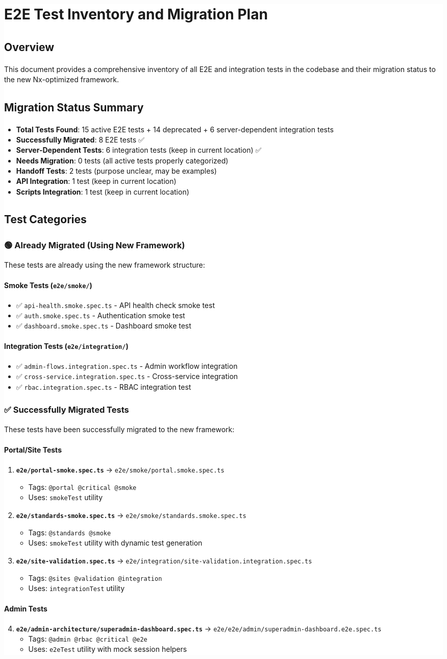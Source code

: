 # E2E Test Inventory and Migration Plan

## Overview
This document provides a comprehensive inventory of all E2E and integration tests in the codebase and their migration status to the new Nx-optimized framework.

## Migration Status Summary
- **Total Tests Found**: 15 active E2E tests + 14 deprecated + 6 server-dependent integration tests
- **Successfully Migrated**: 8 E2E tests ✅
- **Server-Dependent Tests**: 6 integration tests (keep in current location) ✅
- **Needs Migration**: 0 tests (all active tests properly categorized)
- **Handoff Tests**: 2 tests (purpose unclear, may be examples)
- **API Integration**: 1 test (keep in current location)
- **Scripts Integration**: 1 test (keep in current location)

## Test Categories

### 🟢 Already Migrated (Using New Framework)
These tests are already using the new framework structure:

#### Smoke Tests (`e2e/smoke/`)
- ✅ `api-health.smoke.spec.ts` - API health check smoke test
- ✅ `auth.smoke.spec.ts` - Authentication smoke test  
- ✅ `dashboard.smoke.spec.ts` - Dashboard smoke test

#### Integration Tests (`e2e/integration/`)
- ✅ `admin-flows.integration.spec.ts` - Admin workflow integration
- ✅ `cross-service.integration.spec.ts` - Cross-service integration
- ✅ `rbac.integration.spec.ts` - RBAC integration test

### ✅ Successfully Migrated Tests
These tests have been successfully migrated to the new framework:

#### Portal/Site Tests
1. **`e2e/portal-smoke.spec.ts`** → `e2e/smoke/portal.smoke.spec.ts`
   - Tags: `@portal @critical @smoke`
   - Uses: `smokeTest` utility

2. **`e2e/standards-smoke.spec.ts`** → `e2e/smoke/standards.smoke.spec.ts`
   - Tags: `@standards @smoke`
   - Uses: `smokeTest` utility with dynamic test generation

3. **`e2e/site-validation.spec.ts`** → `e2e/integration/site-validation.integration.spec.ts`
   - Tags: `@sites @validation @integration`
   - Uses: `integrationTest` utility

#### Admin Tests
4. **`e2e/admin-architecture/superadmin-dashboard.spec.ts`** → `e2e/e2e/admin/superadmin-dashboard.e2e.spec.ts`
   - Tags: `@admin @rbac @critical @e2e`
   - Uses: `e2eTest` utility with mock session helpers

